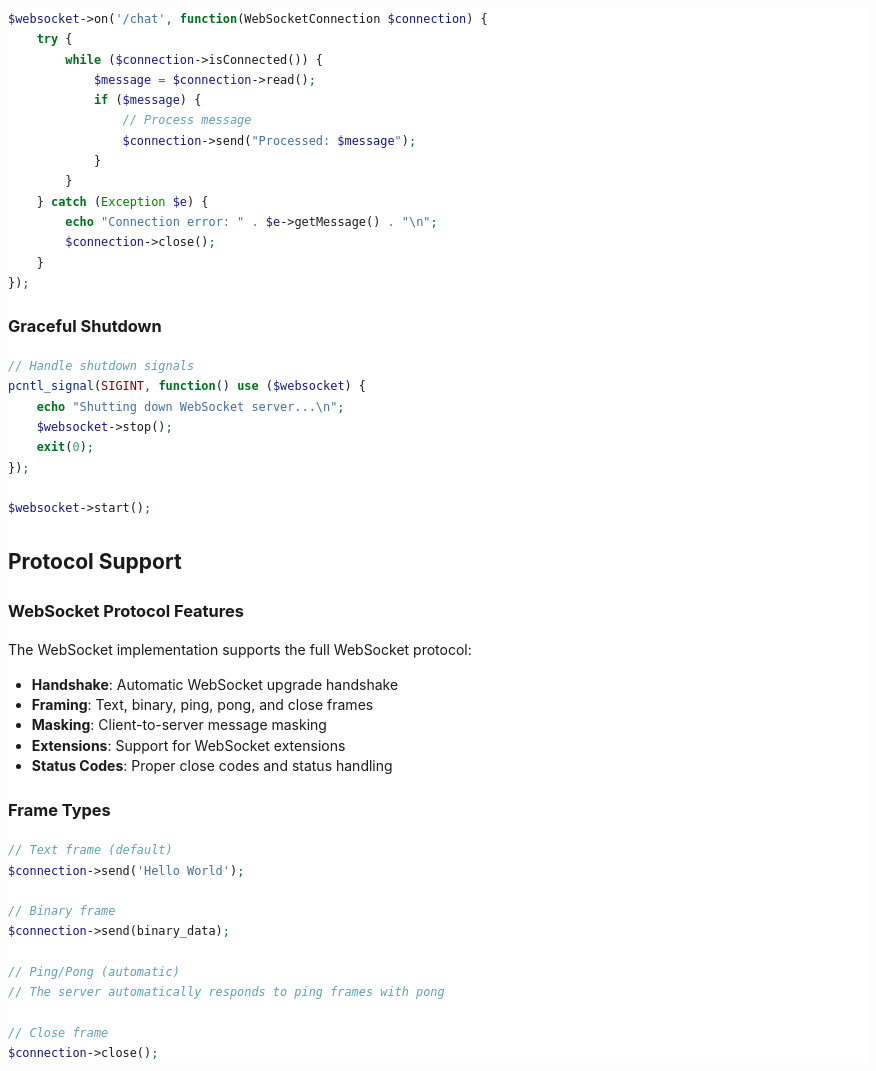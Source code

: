 ```php
$websocket->on('/chat', function(WebSocketConnection $connection) {
    try {
        while ($connection->isConnected()) {
            $message = $connection->read();
            if ($message) {
                // Process message
                $connection->send("Processed: $message");
            }
        }
    } catch (Exception $e) {
        echo "Connection error: " . $e->getMessage() . "\n";
        $connection->close();
    }
});
```

### Graceful Shutdown

```php
// Handle shutdown signals
pcntl_signal(SIGINT, function() use ($websocket) {
    echo "Shutting down WebSocket server...\n";
    $websocket->stop();
    exit(0);
});

$websocket->start();
```

## Protocol Support

### WebSocket Protocol Features

The WebSocket implementation supports the full WebSocket protocol:

- **Handshake**: Automatic WebSocket upgrade handshake
- **Framing**: Text, binary, ping, pong, and close frames
- **Masking**: Client-to-server message masking
- **Extensions**: Support for WebSocket extensions
- **Status Codes**: Proper close codes and status handling

### Frame Types

```php
// Text frame (default)
$connection->send('Hello World');

// Binary frame
$connection->send(binary_data);

// Ping/Pong (automatic)
// The server automatically responds to ping frames with pong

// Close frame
$connection->close();
```
